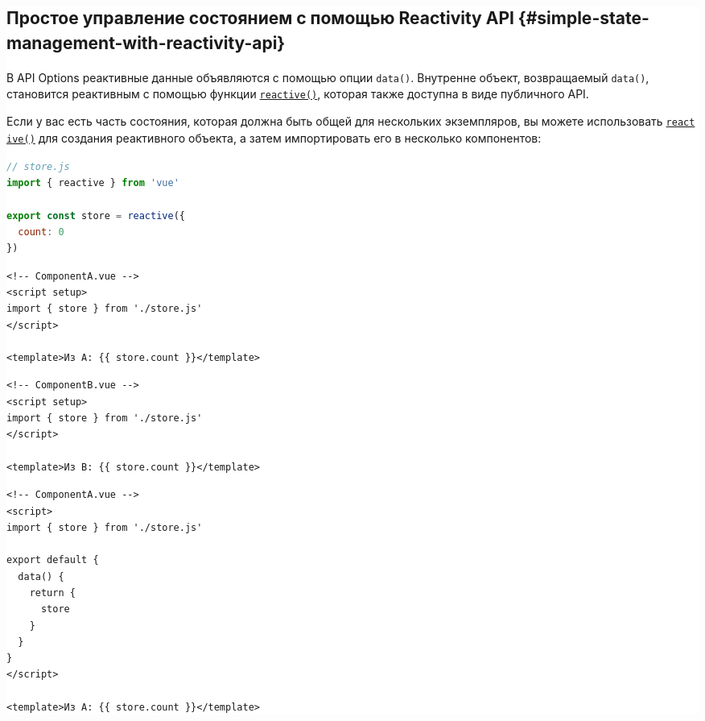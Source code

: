 ## Простое управление состоянием с помощью Reactivity API {#simple-state-management-with-reactivity-api}

<div class="options-api">

В API Options реактивные данные объявляются с помощью опции `data()`. Внутренне объект, возвращаемый `data()`, становится реактивным с помощью функции [`reactive()`](/api/reactivity-core#reactive), которая также доступна в виде публичного API.

</div>

Если у вас есть часть состояния, которая должна быть общей для нескольких экземпляров, вы можете использовать [`reactive()`](/api/reactivity-core#reactive) для создания реактивного объекта, а затем импортировать его в несколько компонентов:

```js
// store.js
import { reactive } from 'vue'

export const store = reactive({
  count: 0
})
```

<div class="composition-api">

```vue
<!-- ComponentA.vue -->
<script setup>
import { store } from './store.js'
</script>

<template>Из A: {{ store.count }}</template>
```

```vue
<!-- ComponentB.vue -->
<script setup>
import { store } from './store.js'
</script>

<template>Из B: {{ store.count }}</template>
```

</div>
<div class="options-api">

```vue
<!-- ComponentA.vue -->
<script>
import { store } from './store.js'

export default {
  data() {
    return {
      store
    }
  }
}
</script>

<template>Из A: {{ store.count }}</template>
```
